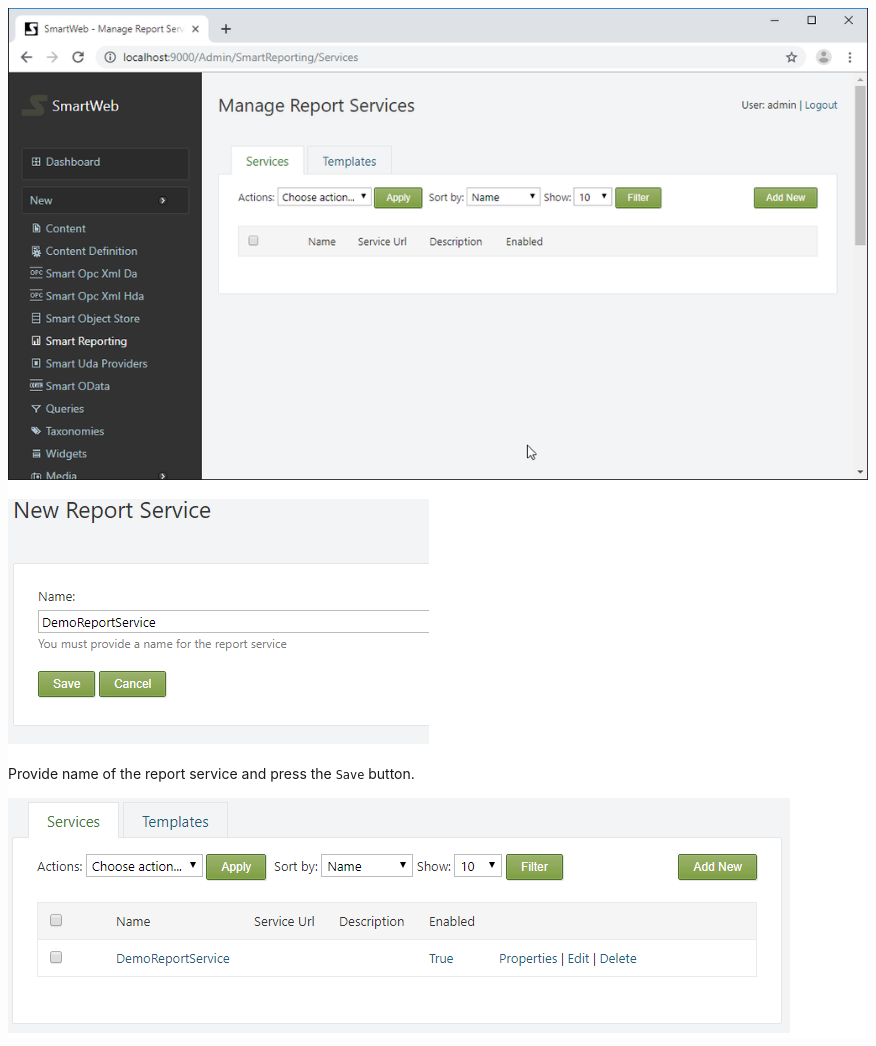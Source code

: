 ![](./media/phd-reports/image3.png)

![](./media/phd-reports/image4.png)

Provide name of the report service and press the `Save` button.

![](./media/phd-reports/image5.png)
